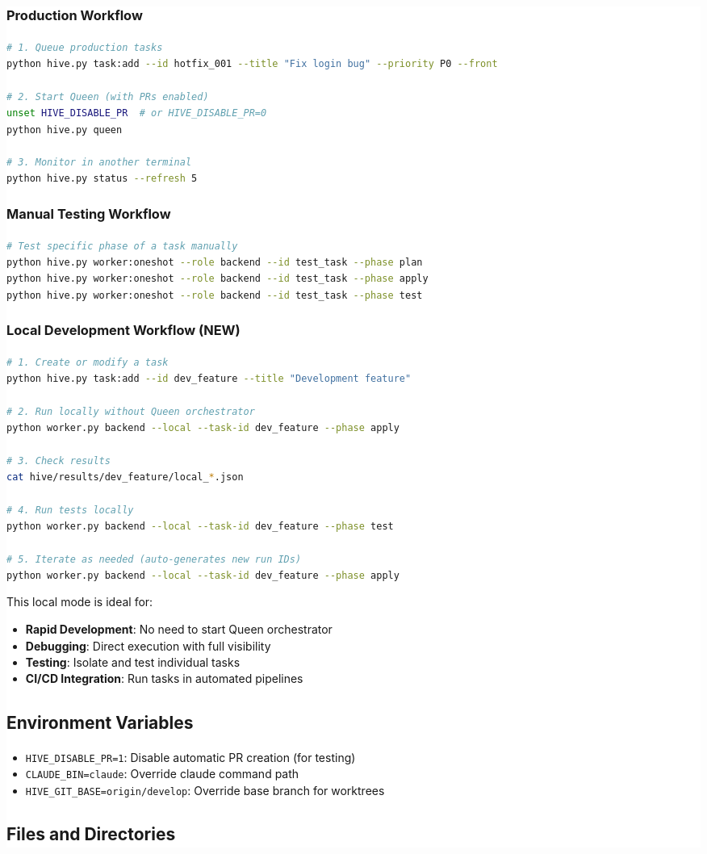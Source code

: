 ### Production Workflow
```bash
# 1. Queue production tasks
python hive.py task:add --id hotfix_001 --title "Fix login bug" --priority P0 --front

# 2. Start Queen (with PRs enabled)
unset HIVE_DISABLE_PR  # or HIVE_DISABLE_PR=0
python hive.py queen

# 3. Monitor in another terminal
python hive.py status --refresh 5
```

### Manual Testing Workflow
```bash
# Test specific phase of a task manually
python hive.py worker:oneshot --role backend --id test_task --phase plan
python hive.py worker:oneshot --role backend --id test_task --phase apply  
python hive.py worker:oneshot --role backend --id test_task --phase test
```

### Local Development Workflow (NEW)
```bash
# 1. Create or modify a task
python hive.py task:add --id dev_feature --title "Development feature"

# 2. Run locally without Queen orchestrator
python worker.py backend --local --task-id dev_feature --phase apply

# 3. Check results
cat hive/results/dev_feature/local_*.json

# 4. Run tests locally
python worker.py backend --local --task-id dev_feature --phase test

# 5. Iterate as needed (auto-generates new run IDs)
python worker.py backend --local --task-id dev_feature --phase apply
```

This local mode is ideal for:
- **Rapid Development**: No need to start Queen orchestrator
- **Debugging**: Direct execution with full visibility
- **Testing**: Isolate and test individual tasks
- **CI/CD Integration**: Run tasks in automated pipelines

## Environment Variables

- `HIVE_DISABLE_PR=1`: Disable automatic PR creation (for testing)
- `CLAUDE_BIN=claude`: Override claude command path
- `HIVE_GIT_BASE=origin/develop`: Override base branch for worktrees

## Files and Directories
